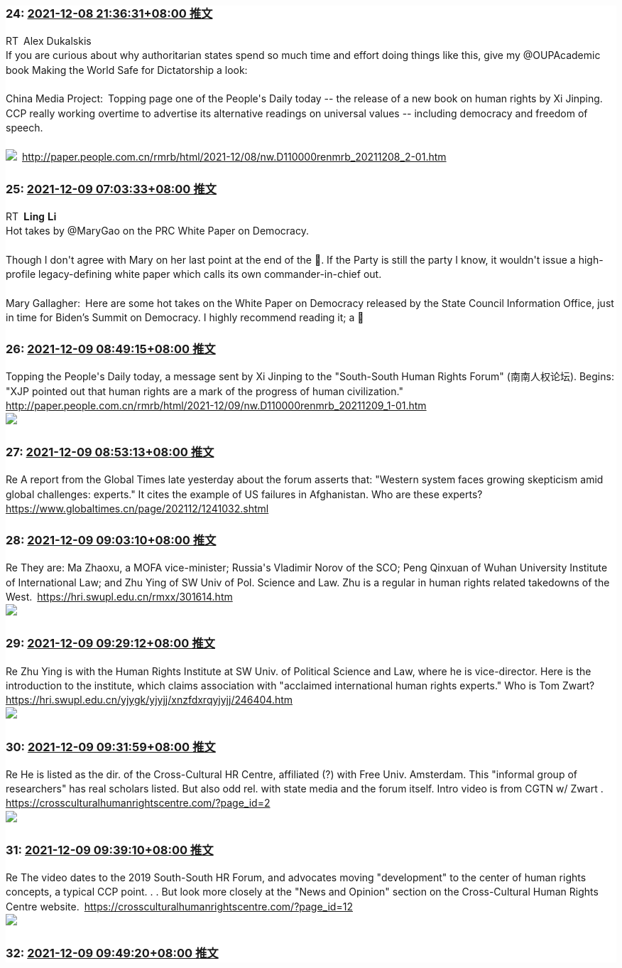 ### 24: [2021-12-08 21:36:31+08:00 推文](https://twitter.com/AlexDukalskis/status/1468575217228337156)

RT Alex Dukalskis<br>If you are curious about why authoritarian states spend so much time and effort doing things like this, give my @OUPAcademic book Making the World Safe for Dictatorship a look:<br><br>China Media Project: Topping page one of the People's Daily today -- the release of a new book on human rights by Xi Jinping. CCP really working overtime to advertise its alternative readings on universal values -- including democracy and freedom of speech.<br><br><img style="" src="https://pbs.twimg.com/media/FGC0xFOVEAAoLjh?format=jpg&name=orig" referrerpolicy="no-referrer"> <a href="http://paper.people.com.cn/rmrb/html/2021-12/08/nw.D110000renmrb_20211208_2-01.htm" target="_blank" rel="noopener noreferrer">http://paper.people.com.cn/rmrb/html/2021-12/08/nw.D110000renmrb_20211208_2-01.htm</a>

### 25: [2021-12-09 07:03:33+08:00 推文](https://twitter.com/lingli_vienna/status/1468717917776723968)

RT 𝐋𝐢𝐧𝐠 𝐋𝐢<br>Hot takes by @MaryGao on the PRC White Paper on Democracy. <br><br>Though I don't agree with Mary on her last point at the end of the 🧵. If the Party is still the party I know, it wouldn't issue a high-profile legacy-defining white paper which calls its own commander-in-chief out.<br><br>Mary Gallagher: Here are some hot takes on the White Paper on Democracy released by the State Council Information Office, just in time for Biden’s Summit on Democracy. I highly recommend reading it; a 🧵<br>

### 26: [2021-12-09 08:49:15+08:00 推文](https://twitter.com/cnmediaproject/status/1468744516048125955)

Topping the People's Daily today, a message sent by Xi Jinping to the "South-South Human Rights Forum" (南南人权论坛). Begins: "XJP pointed out that human rights are a mark of the progress of human civilization." <a href="http://paper.people.com.cn/rmrb/html/2021-12/09/nw.D110000renmrb_20211209_1-01.htm" target="_blank" rel="noopener noreferrer">http://paper.people.com.cn/rmrb/html/2021-12/09/nw.D110000renmrb_20211209_1-01.htm</a><br><img style src="https://pbs.twimg.com/media/FGIHHnRUUAAHriF?format=jpg&name=orig" referrerpolicy="no-referrer">

### 27: [2021-12-09 08:53:13+08:00 推文](https://twitter.com/cnmediaproject/status/1468745515122958336)

Re A report from the Global Times late yesterday about the forum asserts that: "Western system faces growing skepticism amid global challenges: experts." It cites the example of US failures in Afghanistan. Who are these experts? <a href="https://www.globaltimes.cn/page/202112/1241032.shtml" target="_blank" rel="noopener noreferrer">https://www.globaltimes.cn/page/202112/1241032.shtml</a>

### 28: [2021-12-09 09:03:10+08:00 推文](https://twitter.com/cnmediaproject/status/1468748020888240134)

Re They are: Ma Zhaoxu, a MOFA vice-minister; Russia's Vladimir Norov of the SCO; Peng Qinxuan of Wuhan University Institute of International Law; and Zhu Ying of SW Univ of Pol. Science and Law. Zhu is a regular in human rights related takedowns of the West. <a href="https://hri.swupl.edu.cn/rmxx/301614.htm" target="_blank" rel="noopener noreferrer">https://hri.swupl.edu.cn/rmxx/301614.htm</a><br><img style src="https://pbs.twimg.com/media/FGIKfxWUcAM0dVC?format=jpg&name=orig" referrerpolicy="no-referrer">

### 29: [2021-12-09 09:29:12+08:00 推文](https://twitter.com/cnmediaproject/status/1468754569799028736)

Re Zhu Ying is with the Human Rights Institute at SW Univ. of Political Science and Law, where he is vice-director. Here is the introduction to the institute, which claims association with "acclaimed international human rights experts." Who is Tom Zwart? <a href="https://hri.swupl.edu.cn/yjygk/yjyjj/xnzfdxrqyjyjj/246404.htm" target="_blank" rel="noopener noreferrer">https://hri.swupl.edu.cn/yjygk/yjyjj/xnzfdxrqyjyjj/246404.htm</a><br><img style src="https://pbs.twimg.com/media/FGINAJwVUAQIOHs?format=jpg&name=orig" referrerpolicy="no-referrer">

### 30: [2021-12-09 09:31:59+08:00 推文](https://twitter.com/cnmediaproject/status/1468755270180667393)

Re He is listed as the dir. of the Cross-Cultural HR Centre, affiliated (?) with Free Univ. Amsterdam. This "informal group of researchers" has real scholars listed. But also odd rel. with state media and the forum itself. Intro video is from CGTN w/ Zwart . <a href="https://crossculturalhumanrightscentre.com/?page_id=2" target="_blank" rel="noopener noreferrer">https://crossculturalhumanrightscentre.com/?page_id=2</a><br><img style src="https://pbs.twimg.com/media/FGIRFlsVEAEtPmN?format=jpg&name=orig" referrerpolicy="no-referrer">

### 31: [2021-12-09 09:39:10+08:00 推文](https://twitter.com/cnmediaproject/status/1468757077455966208)

Re The video dates to the 2019 South-South HR Forum, and advocates moving "development" to the center of human rights concepts, a typical CCP point. . . But look more closely at the "News and Opinion" section on the Cross-Cultural Human Rights Centre website. <a href="https://crossculturalhumanrightscentre.com/?page_id=12" target="_blank" rel="noopener noreferrer">https://crossculturalhumanrightscentre.com/?page_id=12</a><br><img style="" src="https://pbs.twimg.com/media/FGISi0SVkAA3yGf?format=jpg&name=orig" referrerpolicy="no-referrer">

### 32: [2021-12-09 09:49:20+08:00 推文](https://twitter.com/cnmediaproject/status/1468759639550734336)
